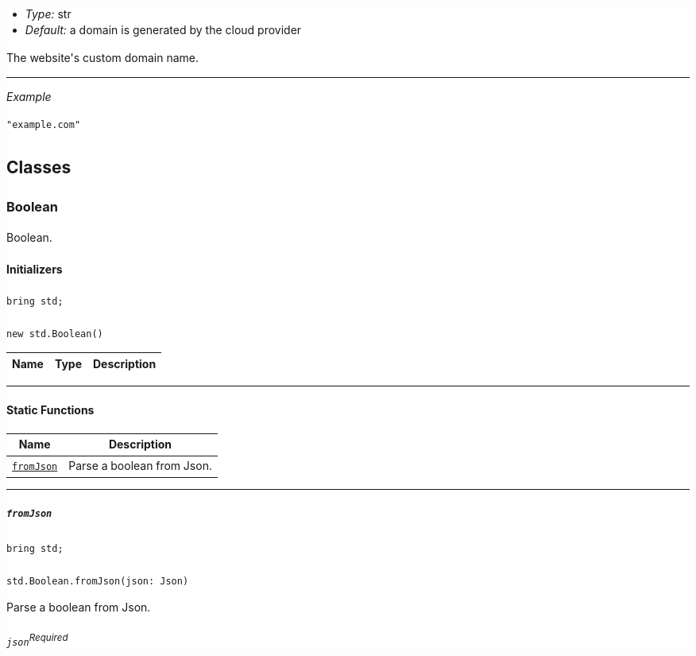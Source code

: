 - *Type:* str
- *Default:* a domain is generated by the cloud provider

The website's custom domain name.

---

*Example*

```wing
"example.com"
```


## Classes <a name="Classes" id="Classes"></a>

### Boolean <a name="Boolean" id="@winglang/sdk.std.Boolean"></a>

Boolean.

#### Initializers <a name="Initializers" id="@winglang/sdk.std.Boolean.Initializer"></a>

```wing
bring std;

new std.Boolean()
```

| **Name** | **Type** | **Description** |
| --- | --- | --- |

---


#### Static Functions <a name="Static Functions" id="Static Functions"></a>

| **Name** | **Description** |
| --- | --- |
| <code><a href="#@winglang/sdk.std.Boolean.fromJson">fromJson</a></code> | Parse a boolean from Json. |

---

##### `fromJson` <a name="fromJson" id="@winglang/sdk.std.Boolean.fromJson"></a>

```wing
bring std;

std.Boolean.fromJson(json: Json)
```

Parse a boolean from Json.

###### `json`<sup>Required</sup> <a name="json" id="@winglang/sdk.std.Boolean.fromJson.parameter.json"></a>
